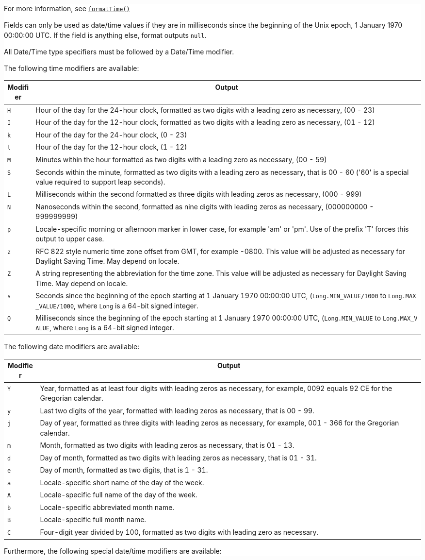 For more information, see [`formatTime()`](functions-formattime.html "formatTime\(\)")

Fields can only be used as date/time values if they are in milliseconds since the beginning of the Unix epoch, 1 January 1970 00:00:00 UTC. If the field is anything else, format outputs `null`. 

All Date/Time type specifiers must be followed by a Date/Time modifier. 

The following time modifiers are available: 

Modifier |  Output   
---|---  
`H` |  Hour of the day for the 24-hour clock, formatted as two digits with a leading zero as necessary, (00 - 23)   
`I` |  Hour of the day for the 12-hour clock, formatted as two digits with a leading zero as necessary, (01 - 12)   
`k` |  Hour of the day for the 24-hour clock, (0 - 23)   
`l` |  Hour of the day for the 12-hour clock, (1 - 12)   
`M` |  Minutes within the hour formatted as two digits with a leading zero as necessary, (00 - 59)   
`S` |  Seconds within the minute, formatted as two digits with a leading zero as necessary, that is 00 - 60 ('60' is a special value required to support leap seconds).   
`L` |  Milliseconds within the second formatted as three digits with leading zeros as necessary, (000 - 999)   
`N` |  Nanoseconds within the second, formatted as nine digits with leading zeros as necessary, (000000000 - 999999999)   
`p` |  Locale-specific morning or afternoon marker in lower case, for example 'am' or 'pm'. Use of the prefix 'T' forces this output to upper case.   
`z` |  RFC 822 style numeric time zone offset from GMT, for example -0800. This value will be adjusted as necessary for Daylight Saving Time. May depend on locale.   
`Z` |  A string representing the abbreviation for the time zone. This value will be adjusted as necessary for Daylight Saving Time. May depend on locale.   
`s` |  Seconds since the beginning of the epoch starting at 1 January 1970 00:00:00 UTC, (`Long.MIN_VALUE/1000` to `Long.MAX_VALUE/1000`, where `Long` is a 64-bit signed integer.   
`Q` |  Milliseconds since the beginning of the epoch starting at 1 January 1970 00:00:00 UTC, (`Long.MIN_VALUE` to `Long.MAX_VALUE`, where `Long` is a 64-bit signed integer.   
  
The following date modifiers are available: 

Modifier |  Output   
---|---  
`Y` |  Year, formatted as at least four digits with leading zeros as necessary, for example, 0092 equals 92 CE for the Gregorian calendar.   
`y` |  Last two digits of the year, formatted with leading zeros as necessary, that is 00 - 99.   
`j` |  Day of year, formatted as three digits with leading zeros as necessary, for example, 001 - 366 for the Gregorian calendar.   
`m` |  Month, formatted as two digits with leading zeros as necessary, that is 01 - 13.   
`d` |  Day of month, formatted as two digits with leading zeros as necessary, that is 01 - 31.   
`e` |  Day of month, formatted as two digits, that is 1 - 31.   
`a` |  Locale-specific short name of the day of the week.   
`A` |  Locale-specific full name of the day of the week.   
`b` |  Locale-specific abbreviated month name.   
`B` |  Locale-specific full month name.   
`C` |  Four-digit year divided by 100, formatted as two digits with leading zero as necessary.   
  
Furthermore, the following special date/time modifiers are available: 
